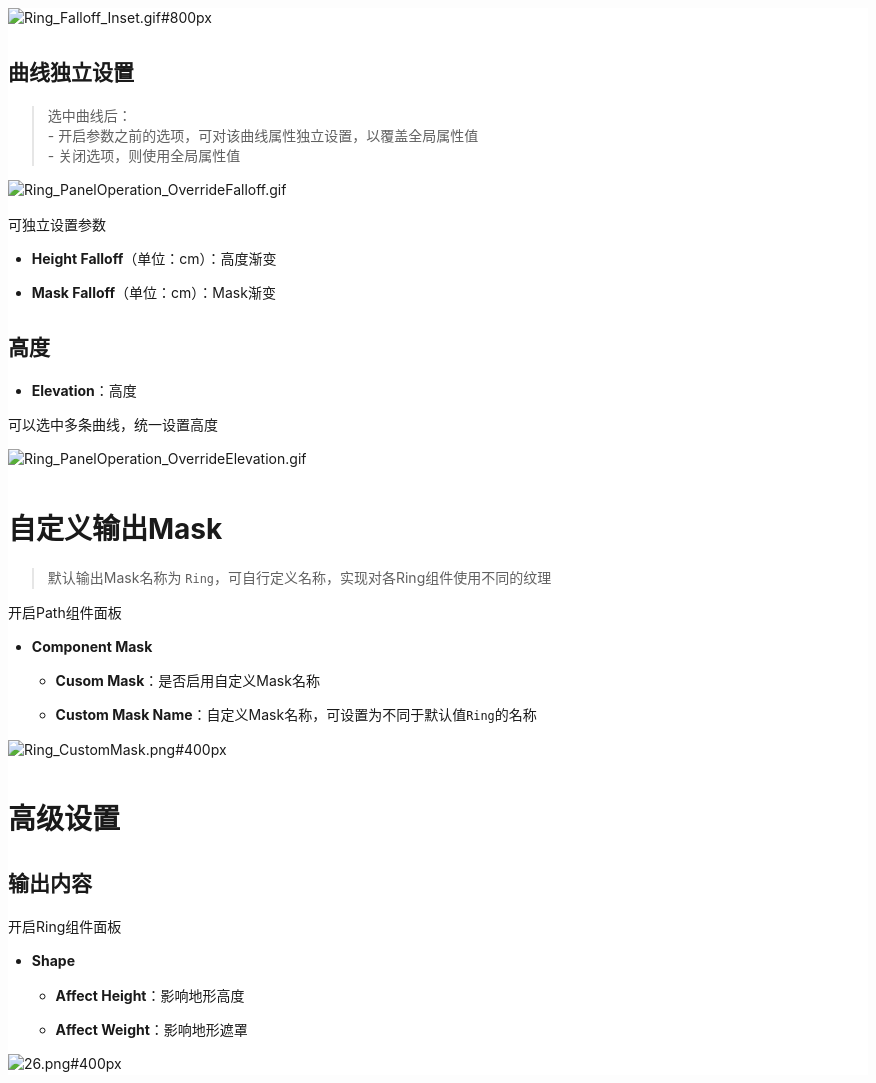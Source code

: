 ![Ring_Falloff_Inset.gif#800px](1704813346-00350ae89fd12a5683d400611276aece.gif)

## 曲线独立设置

> 选中曲线后：  
> \- 开启参数之前的选项，可对该曲线属性独立设置，以覆盖全局属性值  
> \- 关闭选项，则使用全局属性值

![Ring_PanelOperation_OverrideFalloff.gif](1704813346-093e53bde89eb6252d4e8cd990322793.gif)

可独立设置参数

*   **Height Falloff**（单位：cm）：高度渐变
    
*   **Mask Falloff**（单位：cm）：Mask渐变
    

## 高度

*   **Elevation**：高度
    

可以选中多条曲线，统一设置高度

![Ring_PanelOperation_OverrideElevation.gif](1704813346-15817253fd194c2371fa0c6b596208b2.gif)

# 自定义输出Mask

> 默认输出Mask名称为 `Ring`，可自行定义名称，实现对各Ring组件使用不同的纹理

开启Path组件面板

*   **Component Mask**
    
    *   **Cusom Mask**：是否启用自定义Mask名称
        
    *   **Custom Mask Name**：自定义Mask名称，可设置为不同于默认值`Ring`的名称
        

![Ring_CustomMask.png#400px](1704813346-b86ac8a3a813a4c0b11e841d84d52d36)

# 高级设置

## 输出内容

开启Ring组件面板

*   **Shape**
    
    *   **Affect Height**：影响地形高度
        
    *   **Affect Weight**：影响地形遮罩
        

![26.png#400px](1704813346-298a113dc275dcd61a8ab4422738e960)

